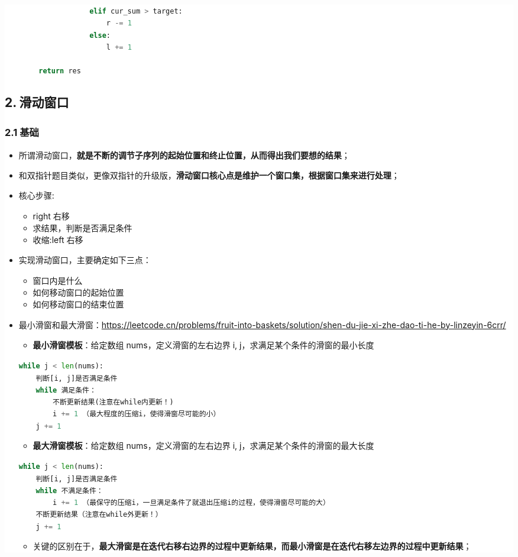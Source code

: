 ```python
                    elif cur_sum > target:
                        r -= 1
                    else:
                        l += 1

        return res  
```



## 2. 滑动窗口



### 2.1 基础

- 所谓滑动窗口，**就是不断的调节子序列的起始位置和终止位置，从而得出我们要想的结果**；

- 和双指针题目类似，更像双指针的升级版，**滑动窗口核心点是维护一个窗口集，根据窗口集来进行处理**；

- 核心步骤:

  - right 右移
  - 求结果，判断是否满足条件
  - 收缩:left 右移

- 实现滑动窗口，主要确定如下三点：

  - 窗口内是什么
  - 如何移动窗口的起始位置
  - 如何移动窗口的结束位置

- 最小滑窗和最大滑窗：https://leetcode.cn/problems/fruit-into-baskets/solution/shen-du-jie-xi-zhe-dao-ti-he-by-linzeyin-6crr/

  - **最小滑窗模板**：给定数组 nums，定义滑窗的左右边界 i, j，求满足某个条件的滑窗的最小长度

  ```python
  while j < len(nums):
      判断[i, j]是否满足条件
      while 满足条件：
          不断更新结果(注意在while内更新！)
          i += 1 （最大程度的压缩i，使得滑窗尽可能的小）
      j += 1
  ```

  - **最大滑窗模板**：给定数组 nums，定义滑窗的左右边界 i, j，求满足某个条件的滑窗的最大长度

  ```python
  while j < len(nums):
      判断[i, j]是否满足条件
      while 不满足条件：
          i += 1 （最保守的压缩i，一旦满足条件了就退出压缩i的过程，使得滑窗尽可能的大）
      不断更新结果（注意在while外更新！）
      j += 1
  ```

  - 关键的区别在于，**最大滑窗是在迭代右移右边界的过程中更新结果，而最小滑窗是在迭代右移左边界的过程中更新结果**；
